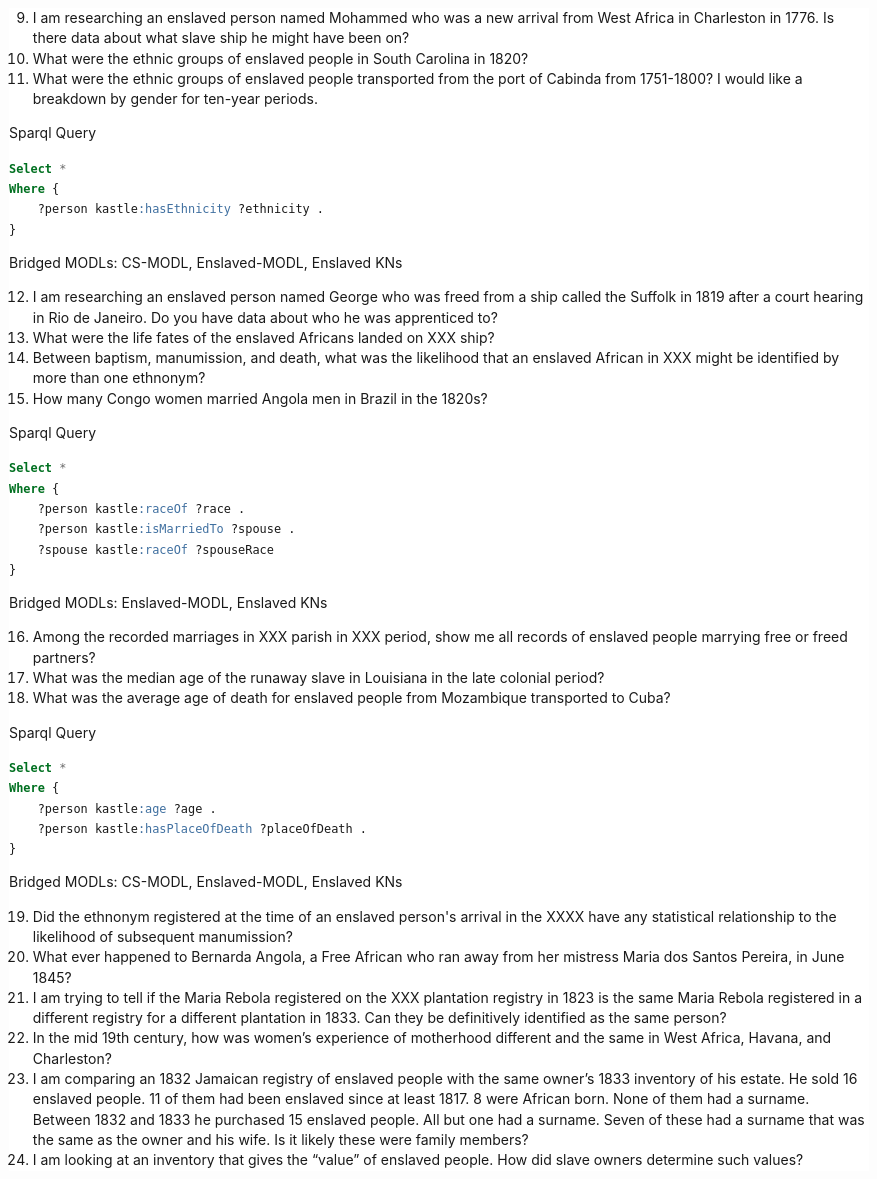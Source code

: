 9) I am researching an enslaved person named Mohammed who was a new arrival from West Africa in Charleston in 1776. Is there data about what slave ship he might have been on?
10) What were the ethnic groups of enslaved people in South Carolina in 1820?
11) What were the ethnic groups of enslaved people transported from the port of Cabinda from 1751-1800? I would like a breakdown by gender for ten-year periods.

Sparql Query
```sql
Select *
Where {
    ?person kastle:hasEthnicity ?ethnicity .
}
```
Bridged MODLs: CS-MODL, Enslaved-MODL, Enslaved KNs

12) I am researching an enslaved person named George who was freed from a ship called the Suffolk in 1819 after a court hearing in Rio de Janeiro. Do you have data about who he was apprenticed to?
13) What were the life fates of the enslaved Africans landed on XXX ship?
14) Between baptism, manumission, and death, what was the likelihood that an enslaved African in XXX might be identified by more than one ethnonym?
15) How many Congo women married Angola men in Brazil in the 1820s?

Sparql Query
```sql
Select *
Where {
    ?person kastle:raceOf ?race .
    ?person kastle:isMarriedTo ?spouse .
    ?spouse kastle:raceOf ?spouseRace
}
```
Bridged MODLs: Enslaved-MODL, Enslaved KNs

16) Among the recorded marriages in XXX parish in XXX period, show me all records of enslaved people marrying free or freed partners?
17) What was the median age of the runaway slave in Louisiana in the late colonial period?
18) What was the average age of death for enslaved people from Mozambique transported to Cuba?

Sparql Query
```sql
Select *
Where {
    ?person kastle:age ?age .
    ?person kastle:hasPlaceOfDeath ?placeOfDeath .
}
```
Bridged MODLs: CS-MODL, Enslaved-MODL, Enslaved KNs

19) Did the ethnonym registered at the time of an enslaved person's arrival in the XXXX have any statistical relationship to the likelihood of subsequent manumission?
20) What ever happened to Bernarda Angola, a Free African who ran away from her mistress Maria dos Santos Pereira, in June 1845?
21) I am trying to tell if the Maria Rebola registered on the XXX plantation registry in 1823 is the same Maria Rebola registered in a different registry for a different plantation in 1833. Can they be definitively identified as the same person?
22) In the mid 19th century, how was women’s experience of motherhood different and the same in West Africa, Havana, and Charleston?
23) I am comparing an 1832 Jamaican registry of enslaved people with the same owner’s 1833 inventory of his estate. He sold 16 enslaved people. 11 of them had been enslaved since at least 1817. 8 were African born. None of them had a surname. Between 1832 and 1833 he purchased 15 enslaved people. All but one had a surname. Seven of these had a surname that was the same as the owner and his wife. Is it likely these were family members?
24) I am looking at an inventory that gives the “value” of enslaved people. How did slave owners determine such values?